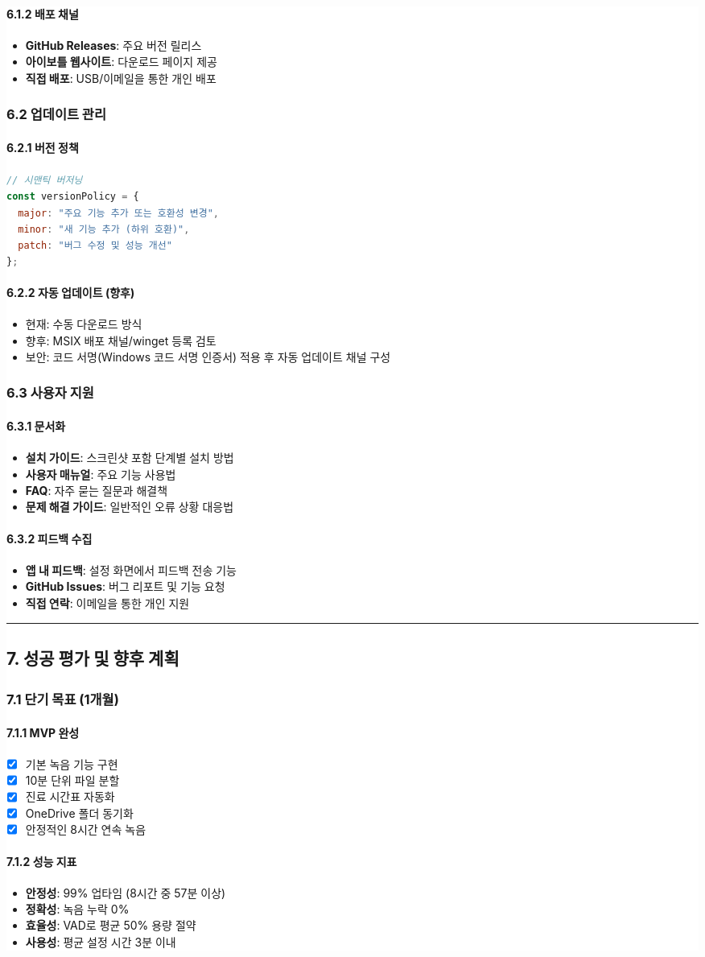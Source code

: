 #### 6.1.2 배포 채널
- **GitHub Releases**: 주요 버전 릴리스
- **아이보틀 웹사이트**: 다운로드 페이지 제공
- **직접 배포**: USB/이메일을 통한 개인 배포

### 6.2 업데이트 관리

#### 6.2.1 버전 정책
```javascript
// 시맨틱 버저닝
const versionPolicy = {
  major: "주요 기능 추가 또는 호환성 변경",
  minor: "새 기능 추가 (하위 호환)",
  patch: "버그 수정 및 성능 개선"
};
```

#### 6.2.2 자동 업데이트 (향후)
- 현재: 수동 다운로드 방식
- 향후: MSIX 배포 채널/winget 등록 검토
- 보안: 코드 서명(Windows 코드 서명 인증서) 적용 후 자동 업데이트 채널 구성

### 6.3 사용자 지원

#### 6.3.1 문서화
- **설치 가이드**: 스크린샷 포함 단계별 설치 방법
- **사용자 매뉴얼**: 주요 기능 사용법
- **FAQ**: 자주 묻는 질문과 해결책
- **문제 해결 가이드**: 일반적인 오류 상황 대응법

#### 6.3.2 피드백 수집
- **앱 내 피드백**: 설정 화면에서 피드백 전송 기능
- **GitHub Issues**: 버그 리포트 및 기능 요청
- **직접 연락**: 이메일을 통한 개인 지원

---

## 7. 성공 평가 및 향후 계획

### 7.1 단기 목표 (1개월)

#### 7.1.1 MVP 완성
- [x] 기본 녹음 기능 구현
- [x] 10분 단위 파일 분할
- [x] 진료 시간표 자동화
- [x] OneDrive 폴더 동기화
- [x] 안정적인 8시간 연속 녹음

#### 7.1.2 성능 지표
- **안정성**: 99% 업타임 (8시간 중 57분 이상)
- **정확성**: 녹음 누락 0%
- **효율성**: VAD로 평균 50% 용량 절약
- **사용성**: 평균 설정 시간 3분 이내

